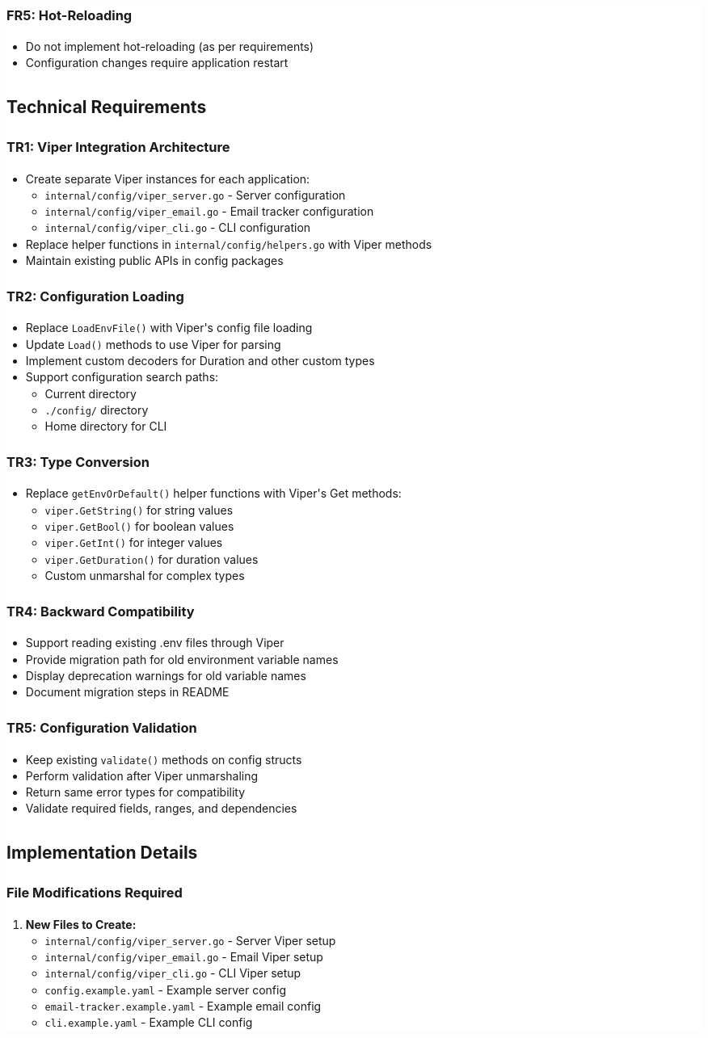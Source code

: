 ### FR5: Hot-Reloading
- Do not implement hot-reloading (as per requirements)
- Configuration changes require application restart

## Technical Requirements

### TR1: Viper Integration Architecture
- Create separate Viper instances for each application:
  - `internal/config/viper_server.go` - Server configuration
  - `internal/config/viper_email.go` - Email tracker configuration
  - `internal/config/viper_cli.go` - CLI configuration
- Replace helper functions in `internal/config/helpers.go` with Viper methods
- Maintain existing public APIs in config packages

### TR2: Configuration Loading
- Replace `LoadEnvFile()` with Viper's config file loading
- Update `Load()` methods to use Viper for parsing
- Implement custom decoders for Duration and other custom types
- Support configuration search paths:
  - Current directory
  - `./config/` directory
  - Home directory for CLI

### TR3: Type Conversion
- Replace `getEnvOrDefault()` helper functions with Viper's Get methods:
  - `viper.GetString()` for string values
  - `viper.GetBool()` for boolean values
  - `viper.GetInt()` for integer values
  - `viper.GetDuration()` for duration values
  - Custom unmarshal for complex types

### TR4: Backward Compatibility
- Support reading existing .env files through Viper
- Provide migration path for old environment variable names
- Display deprecation warnings for old variable names
- Document migration steps in README

### TR5: Configuration Validation
- Keep existing `validate()` methods on config structs
- Perform validation after Viper unmarshaling
- Return same error types for compatibility
- Validate required fields, ranges, and dependencies

## Implementation Details

### File Modifications Required

1. **New Files to Create:**
   - `internal/config/viper_server.go` - Server Viper setup
   - `internal/config/viper_email.go` - Email Viper setup
   - `internal/config/viper_cli.go` - CLI Viper setup
   - `config.example.yaml` - Example server config
   - `email-tracker.example.yaml` - Example email config
   - `cli.example.yaml` - Example CLI config
